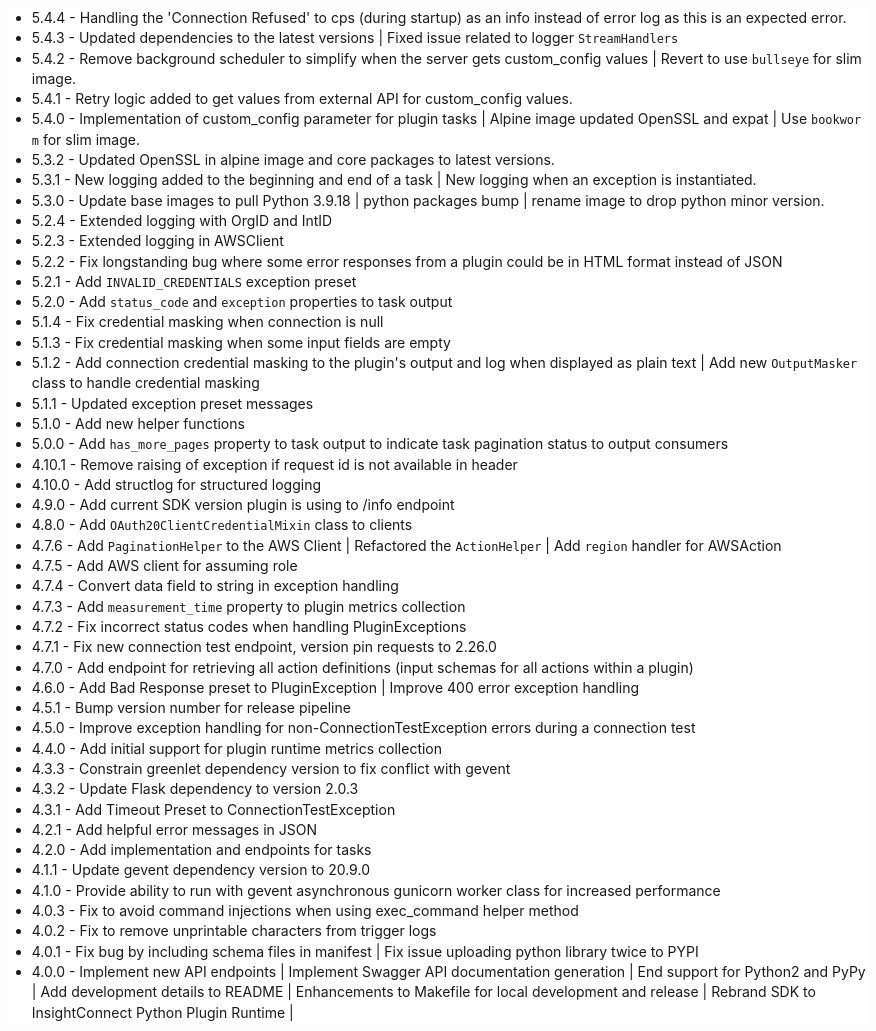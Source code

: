 * 5.4.4 - Handling the 'Connection Refused' to cps (during startup) as an info instead of error log as this is an expected error.
* 5.4.3 - Updated dependencies to the latest versions | Fixed issue related to logger `StreamHandlers`
* 5.4.2 - Remove background scheduler to simplify when the server gets custom_config values | Revert to use `bullseye` for slim image.
* 5.4.1 - Retry logic added to get values from external API for custom_config values.
* 5.4.0 - Implementation of custom_config parameter for plugin tasks | Alpine image updated OpenSSL and expat | Use `bookworm` for slim image.
* 5.3.2 - Updated OpenSSL in alpine image and core packages to latest versions.
* 5.3.1 - New logging added to the beginning and end of a task | New logging when an exception is instantiated.
* 5.3.0 - Update base images to pull Python 3.9.18 | python packages bump | rename image to drop python minor version.
* 5.2.4 - Extended logging with OrgID and IntID
* 5.2.3 - Extended logging in AWSClient
* 5.2.2 - Fix longstanding bug where some error responses from a plugin could be in HTML format instead of JSON 
* 5.2.1 - Add `INVALID_CREDENTIALS` exception preset
* 5.2.0 - Add `status_code` and `exception` properties to task output
* 5.1.4 - Fix credential masking when connection is null
* 5.1.3 - Fix credential masking when some input fields are empty
* 5.1.2 - Add connection credential masking to the plugin's output and log when displayed as plain text | Add new `OutputMasker` class to handle credential masking    
* 5.1.1 - Updated exception preset messages
* 5.1.0 - Add new helper functions
* 5.0.0 - Add `has_more_pages` property to task output to indicate task pagination status to output consumers
* 4.10.1 - Remove raising of exception if request id is not available in header
* 4.10.0 - Add structlog for structured logging
* 4.9.0 - Add current SDK version plugin is using to /info endpoint
* 4.8.0 - Add `OAuth20ClientCredentialMixin` class to clients
* 4.7.6 - Add `PaginationHelper` to the AWS Client | Refactored the `ActionHelper` | Add `region` handler for AWSAction 
* 4.7.5 - Add AWS client for assuming role 
* 4.7.4 - Convert data field to string in exception handling 
* 4.7.3 - Add `measurement_time` property to plugin metrics collection
* 4.7.2 - Fix incorrect status codes when handling PluginExceptions
* 4.7.1 - Fix new connection test endpoint, version pin requests to 2.26.0
* 4.7.0 - Add endpoint for retrieving all action definitions (input schemas for all actions within a plugin)
* 4.6.0 - Add Bad Response preset to PluginException | Improve 400 error exception handling
* 4.5.1 - Bump version number for release pipeline
* 4.5.0 - Improve exception handling for non-ConnectionTestException errors during a connection test
* 4.4.0 - Add initial support for plugin runtime metrics collection
* 4.3.3 - Constrain greenlet dependency version to fix conflict with gevent
* 4.3.2 - Update Flask dependency to version 2.0.3
* 4.3.1 - Add Timeout Preset to ConnectionTestException
* 4.2.1 - Add helpful error messages in JSON
* 4.2.0 - Add implementation and endpoints for tasks
* 4.1.1 - Update gevent dependency version to 20.9.0
* 4.1.0 - Provide ability to run with gevent asynchronous gunicorn worker class for increased performance
* 4.0.3 - Fix to avoid command injections when using exec_command helper method
* 4.0.2 - Fix to remove unprintable characters from trigger logs
* 4.0.1 - Fix bug by including schema files in manifest | Fix issue uploading python library twice to PYPI
* 4.0.0 - Implement new API endpoints | 
 Implement Swagger API documentation generation | 
 End support for Python2 and PyPy | 
 Add development details to README |
 Enhancements to Makefile for local development and release | 
 Rebrand SDK to InsightConnect Python Plugin Runtime | 